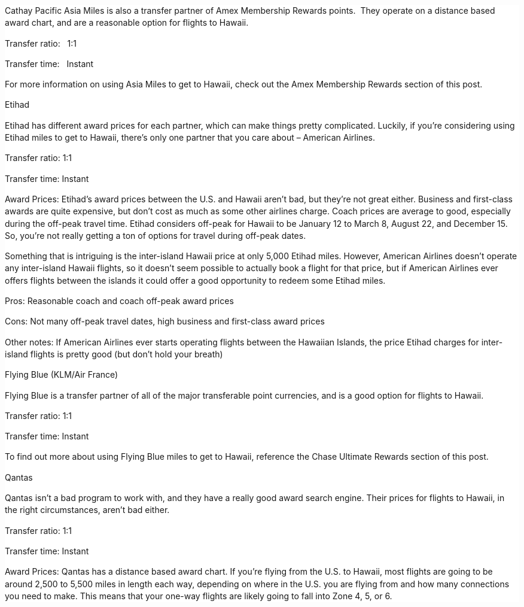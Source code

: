 Cathay Pacific Asia Miles is also a transfer partner of Amex Membership Rewards points.  They operate on a distance based award chart, and are a reasonable option for flights to Hawaii.

Transfer ratio:   1:1

Transfer time:   Instant

For more information on using Asia Miles to get to Hawaii, check out the Amex Membership Rewards section of this post.

Etihad

Etihad has different award prices for each partner, which can make things pretty complicated. Luckily, if you’re considering using Etihad miles to get to Hawaii, there’s only one partner that you care about – American Airlines.

Transfer ratio: 1:1

Transfer time: Instant

Award Prices: Etihad’s award prices between the U.S. and Hawaii aren’t bad, but they’re not great either. Business and first-class awards are quite expensive, but don’t cost as much as some other airlines charge. Coach prices are average to good, especially during the off-peak travel time. Etihad considers off-peak for Hawaii to be January 12 to March 8, August 22, and December 15. So, you’re not really getting a ton of options for travel during off-peak dates.

Something that is intriguing is the inter-island Hawaii price at only 5,000 Etihad miles. However, American Airlines doesn’t operate any inter-island Hawaii flights, so it doesn’t seem possible to actually book a flight for that price, but if American Airlines ever offers flights between the islands it could offer a good opportunity to redeem some Etihad miles.

Pros: Reasonable coach and coach off-peak award prices

Cons: Not many off-peak travel dates, high business and first-class award prices

Other notes: If American Airlines ever starts operating flights between the Hawaiian Islands, the price Etihad charges for inter-island flights is pretty good (but don’t hold your breath)

Flying Blue (KLM/Air France)

Flying Blue is a transfer partner of all of the major transferable point currencies, and is a good option for flights to Hawaii.

Transfer ratio: 1:1

Transfer time: Instant

To find out more about using Flying Blue miles to get to Hawaii, reference the Chase Ultimate Rewards section of this post.

Qantas

Qantas isn’t a bad program to work with, and they have a really good award search engine. Their prices for flights to Hawaii, in the right circumstances, aren’t bad either.

Transfer ratio: 1:1

Transfer time: Instant

Award Prices: Qantas has a distance based award chart. If you’re flying from the U.S. to Hawaii, most flights are going to be around 2,500 to 5,500 miles in length each way, depending on where in the U.S. you are flying from and how many connections you need to make. This means that your one-way flights are likely going to fall into Zone 4, 5, or 6.
